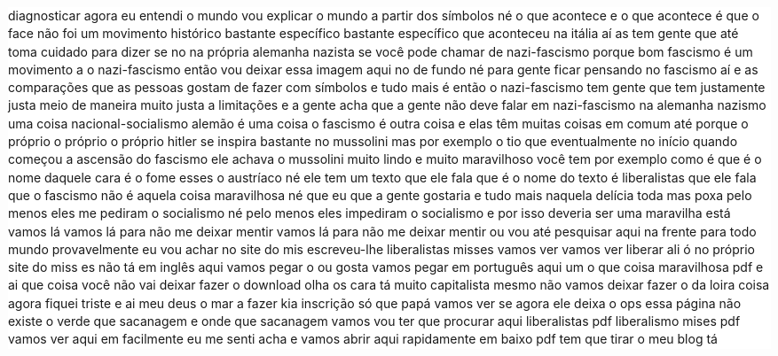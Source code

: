 diagnosticar agora eu entendi o mundo
vou explicar o mundo a partir dos
símbolos né o que acontece
e o que acontece é que o face não foi um
movimento histórico bastante específico
bastante específico que aconteceu na
itália aí as tem gente que até toma
cuidado para dizer se no na própria
alemanha nazista se você pode chamar de
nazi-fascismo porque bom fascismo é um
movimento a o nazi-fascismo então vou
deixar essa imagem aqui no de fundo né
para gente ficar pensando no fascismo aí
e as comparações que as pessoas gostam
de fazer com símbolos e tudo mais é
então o nazi-fascismo tem gente que tem
justamente justa meio de maneira muito
justa a limitações e a gente acha que a
gente não deve falar em nazi-fascismo na
alemanha nazismo uma coisa
nacional-socialismo alemão é uma coisa o
fascismo é outra coisa e elas têm muitas
coisas em comum até porque o próprio o
próprio o próprio hitler se inspira
bastante no mussolini mas por exemplo
o tio que eventualmente no início quando
começou a ascensão do fascismo ele
achava o mussolini muito lindo e muito
maravilhoso você tem por exemplo como é
que é o nome daquele cara é o fome esses
o austríaco né ele tem um texto que ele
fala que é o nome do texto é
liberalistas que ele fala que o fascismo
não é aquela coisa maravilhosa né que eu
que a gente gostaria e tudo mais naquela
delícia toda mas poxa pelo menos eles me
pediram o socialismo né pelo menos eles
impediram o socialismo e por isso
deveria ser uma maravilha está vamos lá
vamos lá para não me deixar mentir vamos
lá para não me deixar mentir ou vou até
pesquisar aqui na frente para todo mundo
provavelmente eu vou achar no site do
mis escreveu-lhe liberalistas misses
vamos ver vamos ver liberar ali ó no
próprio site do miss es não tá em inglês
aqui vamos pegar o ou gosta vamos pegar
em português aqui um
o que coisa maravilhosa pdf
e ai que coisa você não vai deixar fazer
o download olha os cara tá muito
capitalista mesmo não vamos deixar fazer
o da loira coisa agora fiquei triste
e ai meu deus o mar
a fazer kia inscrição só que papá vamos
ver se agora ele deixa
o ops essa página não existe o verde que
sacanagem
e onde que sacanagem vamos vou ter que
procurar aqui liberalistas pdf
liberalismo mises pdf vamos ver aqui em
facilmente eu me senti acha
e vamos abrir aqui rapidamente
em baixo pdf tem que tirar o meu blog tá